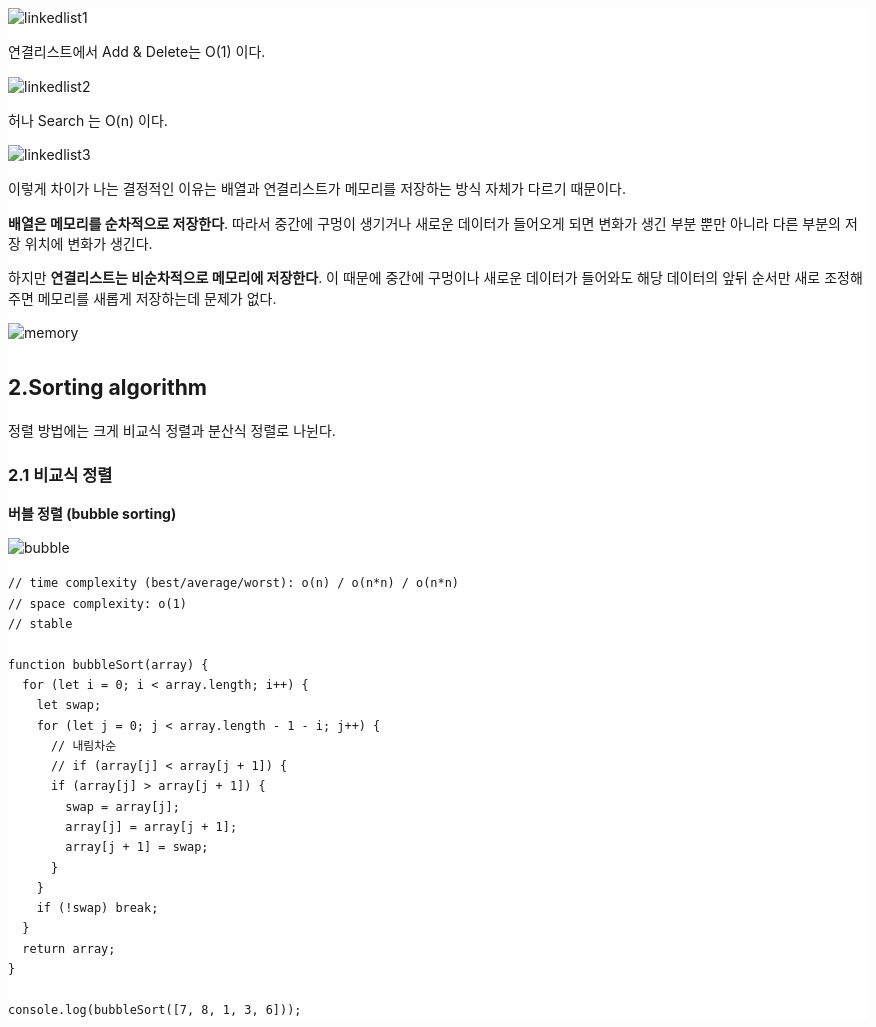 ![linkedlist1](/assets/blog/18.sorting/linkedlist1.png)

연결리스트에서 Add & Delete는 O(1) 이다.

![linkedlist2](/assets/blog/18.sorting/linkedlist2.png)

허나 Search 는 O(n) 이다.

![linkedlist3](/assets/blog/18.sorting/linkedlist3.png)

이렇게 차이가 나는 결정적인 이유는 배열과 연결리스트가 메모리를 저장하는 방식 자체가 다르기 때문이다.

**배열은 메모리를 순차적으로 저장한다**. 따라서 중간에 구멍이 생기거나 새로운 데이터가 들어오게 되면 변화가 생긴 부분 뿐만 아니라 다른 부분의 저장 위치에 변화가 생긴다.

하지만 **연결리스트는 비순차적으로 메모리에 저장한다**. 이 때문에 중간에 구멍이나 새로운 데이터가 들어와도 해당 데이터의 앞뒤 순서만 새로 조정해주면 메모리를 새롭게 저장하는데 문제가 없다.

![memory](/assets/blog/18.sorting/memory.png)

## 2.Sorting algorithm

정렬 방법에는 크게 비교식 정렬과 분산식 정렬로 나뉜다.

### 2.1 비교식 정렬

**버블 정렬 (bubble sorting)**

![bubble](/assets/blog/18.sorting/bubble.png)

```tsx
// time complexity (best/average/worst): o(n) / o(n*n) / o(n*n)
// space complexity: o(1)
// stable

function bubbleSort(array) {
  for (let i = 0; i < array.length; i++) {
    let swap;
    for (let j = 0; j < array.length - 1 - i; j++) {
      // 내림차순
      // if (array[j] < array[j + 1]) {
      if (array[j] > array[j + 1]) {
        swap = array[j];
        array[j] = array[j + 1];
        array[j + 1] = swap;
      }
    }
    if (!swap) break;
  }
  return array;
}

console.log(bubbleSort([7, 8, 1, 3, 6]));
```
